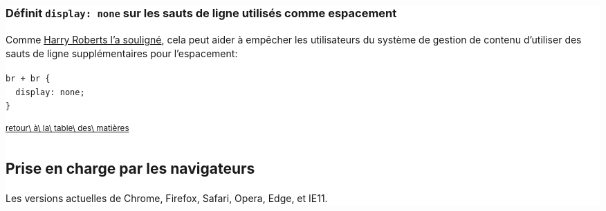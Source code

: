 ### Définit `display: none` sur les sauts de ligne utilisés comme espacement

Comme [Harry Roberts l’a souligné](https://twitter.com/csswizardry/status/1170835532584235008), cela peut aider à empêcher les utilisateurs du système de gestion de contenu d’utiliser des sauts de ligne supplémentaires pour l’espacement:

    br + br {
      display: none;
    }

<sup>[retour\ à\ la\ table\ des\ matières](#table-des-matières)</sup>

Prise en charge par les navigateurs
-----------------------------------

Les versions actuelles de Chrome, Firefox, Safari, Opera, Edge, et IE11.
